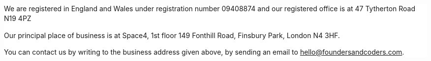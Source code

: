 We are registered in England and Wales under registration number 09408874 and our registered office is at 47 Tytherton Road N19 4PZ

Our principal place of business is at Space4, 1st floor 149 Fonthill Road, Finsbury Park, London N4 3HF.

You can contact us by writing to the business address given above, by sending an email to hello@foundersandcoders.com.
